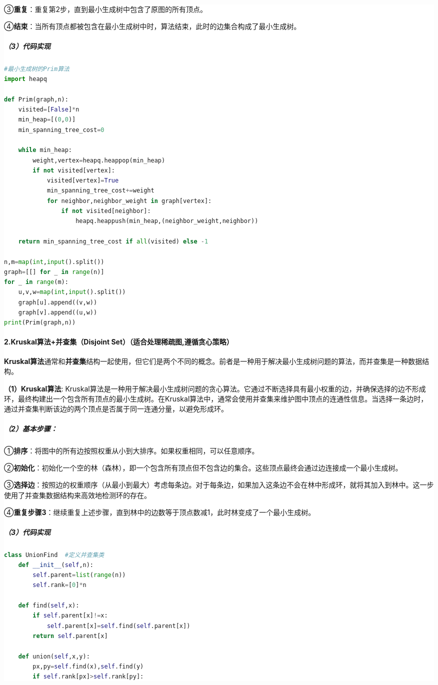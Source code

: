③**重复**：重复第2步，直到最小生成树中包含了原图的所有顶点。

④**结束**：当所有顶点都被包含在最小生成树中时，算法结束，此时的边集合构成了最小生成树。

##### （3）代码实现

```python
#最小生成树的Prim算法
import heapq

def Prim(graph,n):
    visited=[False]*n
    min_heap=[(0,0)]
    min_spanning_tree_cost=0

    while min_heap:
        weight,vertex=heapq.heappop(min_heap)
        if not visited[vertex]:
            visited[vertex]=True
            min_spanning_tree_cost+=weight
            for neighbor,neighbor_weight in graph[vertex]:
                if not visited[neighbor]:
                    heapq.heappush(min_heap,(neighbor_weight,neighbor))
    
    return min_spanning_tree_cost if all(visited) else -1

n,m=map(int,input().split())
graph=[[] for _ in range(n)]
for _ in range(m):
    u,v,w=map(int,input().split())
    graph[u].append((v,w))
    graph[v].append((u,w))
print(Prim(graph,n))
```



#### 2.Kruskal算法+并查集（Disjoint Set）（适合处理稀疏图,遵循贪心策略）

**Kruskal算法**通常和**并查集**结构一起使用，但它们是两个不同的概念。前者是一种用于解决最小生成树问题的算法，而并查集是一种数据结构。

**（1）Kruskal算法**: Kruskal算法是一种用于解决最小生成树问题的贪心算法。它通过不断选择具有最小权重的边，并确保选择的边不形成环，最终构建出一个包含所有顶点的最小生成树。在Kruskal算法中，通常会使用并查集来维护图中顶点的连通性信息。当选择一条边时，通过并查集判断该边的两个顶点是否属于同一连通分量，以避免形成环。

##### （2）基本步骤：

①**排序**：将图中的所有边按照权重从小到大排序。如果权重相同，可以任意顺序。

②**初始化**：初始化一个空的林（森林），即一个包含所有顶点但不包含边的集合。这些顶点最终会通过边连接成一个最小生成树。

③**选择边**：按照边的权重顺序（从最小到最大）考虑每条边。对于每条边，如果加入这条边不会在林中形成环，就将其加入到林中。这一步使用了并查集数据结构来高效地检测环的存在。

④**重复步骤3**：继续重复上述步骤，直到林中的边数等于顶点数减1，此时林变成了一个最小生成树。

##### （3）代码实现

```python
class UnionFind  #定义并查集类
    def __init__(self,n):
        self.parent=list(range(n))
        self.rank=[0]*n

    def find(self,x):
        if self.parent[x]!=x:
            self.parent[x]=self.find(self.parent[x])
        return self.parent[x]

    def union(self,x,y):
        px,py=self.find(x),self.find(y)
        if self.rank[px]>self.rank[py]:
```